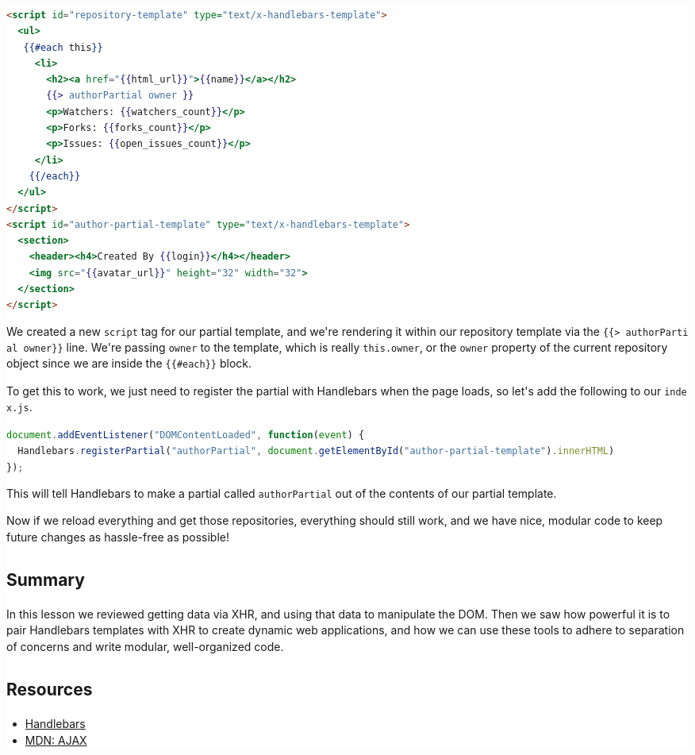 ```html
<script id="repository-template" type="text/x-handlebars-template">
  <ul>
   {{#each this}}
     <li>
       <h2><a href="{{html_url}}">{{name}}</a></h2>
       {{> authorPartial owner }}
       <p>Watchers: {{watchers_count}}</p>
       <p>Forks: {{forks_count}}</p>
       <p>Issues: {{open_issues_count}}</p>
     </li>
    {{/each}}
  </ul>
</script>
<script id="author-partial-template" type="text/x-handlebars-template">
  <section>
    <header><h4>Created By {{login}}</h4></header>
    <img src="{{avatar_url}}" height="32" width="32">
  </section>
</script>
```

We created a new `script` tag for our partial template, and we're
rendering it within our repository template via the `{{> authorPartial
owner}}` line. We're passing `owner` to the template, which is really
`this.owner`, or the `owner` property of the current repository object
since we are inside the `{{#each}}` block.

To get this to work, we just need to register the partial with
Handlebars when the page loads, so let's add the following to our
`index.js`.

```js
document.addEventListener("DOMContentLoaded", function(event) {
  Handlebars.registerPartial("authorPartial", document.getElementById("author-partial-template").innerHTML)
});
```

This will tell Handlebars to make a partial called `authorPartial` out
of the contents of our partial template.

Now if we reload everything and get those repositories, everything
should still work, and we have nice, modular code to keep future changes
as hassle-free as possible!

## Summary

In this lesson we reviewed getting data via XHR, and using that data to
manipulate the DOM. Then we saw how powerful it is to pair Handlebars
templates with XHR to create dynamic web applications, and how we can use these tools to adhere to
separation of concerns and write modular, well-organized code.

## Resources

- [Handlebars](http://handlebarsjs.com/)
- [MDN: AJAX](https://developer.mozilla.org/en-US/docs/AJAX)
